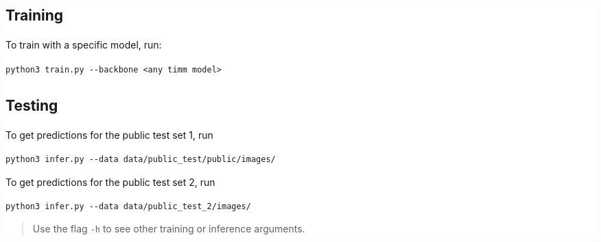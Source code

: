 ## Training

To train with a specific model, run:

```
python3 train.py --backbone <any timm model>
```

## Testing

To get predictions for the public test set 1, run

```
python3 infer.py --data data/public_test/public/images/
```

To get predictions for the public test set 2, run

```
python3 infer.py --data data/public_test_2/images/
```

> Use the flag `-h` to see other training or inference arguments.